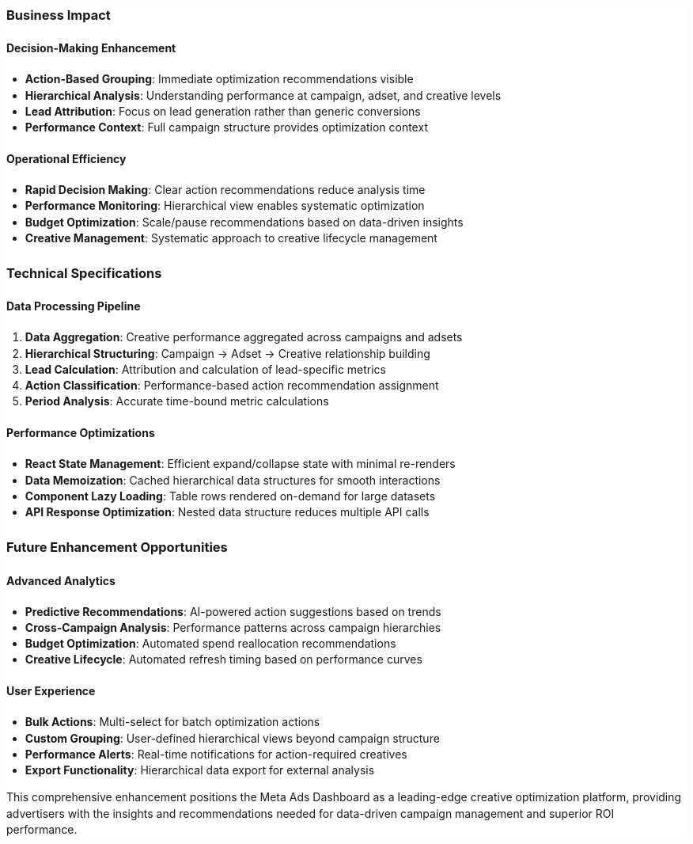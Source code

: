 ### Business Impact

#### Decision-Making Enhancement
- **Action-Based Grouping**: Immediate optimization recommendations visible
- **Hierarchical Analysis**: Understanding performance at campaign, adset, and creative levels
- **Lead Attribution**: Focus on lead generation rather than generic conversions
- **Performance Context**: Full campaign structure provides optimization context

#### Operational Efficiency
- **Rapid Decision Making**: Clear action recommendations reduce analysis time
- **Performance Monitoring**: Hierarchical view enables systematic optimization
- **Budget Optimization**: Scale/pause recommendations based on data-driven insights
- **Creative Management**: Systematic approach to creative lifecycle management

### Technical Specifications

#### Data Processing Pipeline
1. **Data Aggregation**: Creative performance aggregated across campaigns and adsets
2. **Hierarchical Structuring**: Campaign → Adset → Creative relationship building
3. **Lead Calculation**: Attribution and calculation of lead-specific metrics
4. **Action Classification**: Performance-based action recommendation assignment
5. **Period Analysis**: Accurate time-bound metric calculations

#### Performance Optimizations
- **React State Management**: Efficient expand/collapse state with minimal re-renders
- **Data Memoization**: Cached hierarchical data structures for smooth interactions
- **Component Lazy Loading**: Table rows rendered on-demand for large datasets
- **API Response Optimization**: Nested data structure reduces multiple API calls

### Future Enhancement Opportunities

#### Advanced Analytics
- **Predictive Recommendations**: AI-powered action suggestions based on trends
- **Cross-Campaign Analysis**: Performance patterns across campaign hierarchies
- **Budget Optimization**: Automated spend reallocation recommendations
- **Creative Lifecycle**: Automated refresh timing based on performance curves

#### User Experience
- **Bulk Actions**: Multi-select for batch optimization actions
- **Custom Grouping**: User-defined hierarchical views beyond campaign structure
- **Performance Alerts**: Real-time notifications for action-required creatives
- **Export Functionality**: Hierarchical data export for external analysis

This comprehensive enhancement positions the Meta Ads Dashboard as a leading-edge creative optimization platform, providing advertisers with the insights and recommendations needed for data-driven campaign management and superior ROI performance.